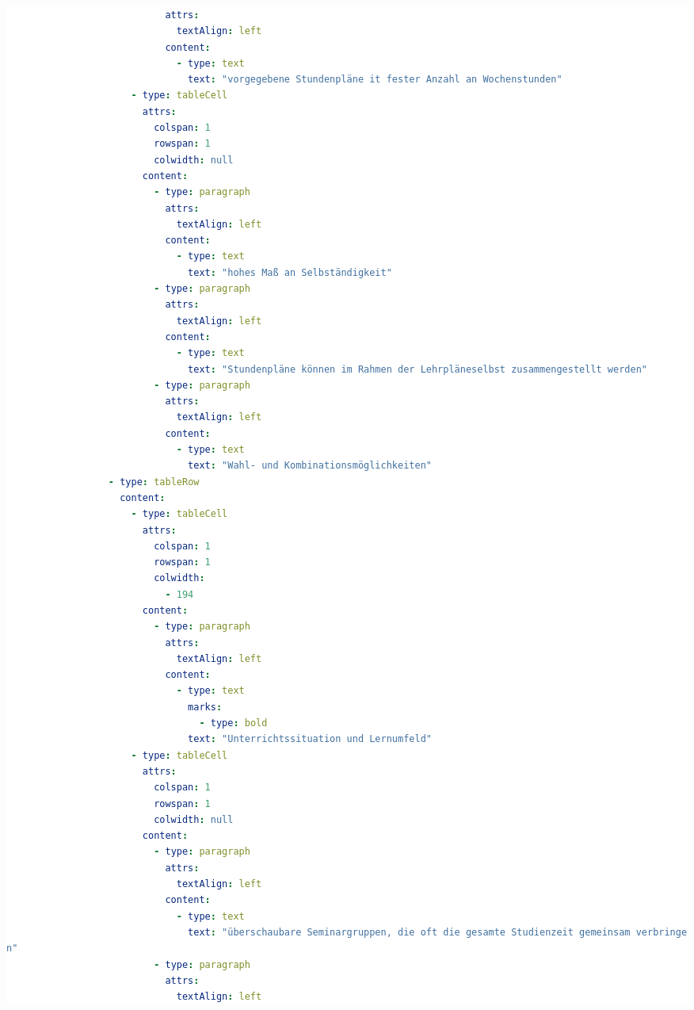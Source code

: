 ```yaml
                            attrs:
                              textAlign: left
                            content:
                              - type: text
                                text: "vorgegebene Stundenpläne it fester Anzahl an Wochenstunden"
                      - type: tableCell
                        attrs:
                          colspan: 1
                          rowspan: 1
                          colwidth: null
                        content:
                          - type: paragraph
                            attrs:
                              textAlign: left
                            content:
                              - type: text
                                text: "hohes Maß an Selbständigkeit"
                          - type: paragraph
                            attrs:
                              textAlign: left
                            content:
                              - type: text
                                text: "Stundenpläne können im Rahmen der Lehrpläneselbst zusammengestellt werden"
                          - type: paragraph
                            attrs:
                              textAlign: left
                            content:
                              - type: text
                                text: "Wahl- und Kombinationsmöglichkeiten"
                  - type: tableRow
                    content:
                      - type: tableCell
                        attrs:
                          colspan: 1
                          rowspan: 1
                          colwidth:
                            - 194
                        content:
                          - type: paragraph
                            attrs:
                              textAlign: left
                            content:
                              - type: text
                                marks:
                                  - type: bold
                                text: "Unterrichtssituation und Lernumfeld"
                      - type: tableCell
                        attrs:
                          colspan: 1
                          rowspan: 1
                          colwidth: null
                        content:
                          - type: paragraph
                            attrs:
                              textAlign: left
                            content:
                              - type: text
                                text: "überschaubare Seminargruppen, die oft die gesamte Studienzeit gemeinsam verbringen"
                          - type: paragraph
                            attrs:
                              textAlign: left
```